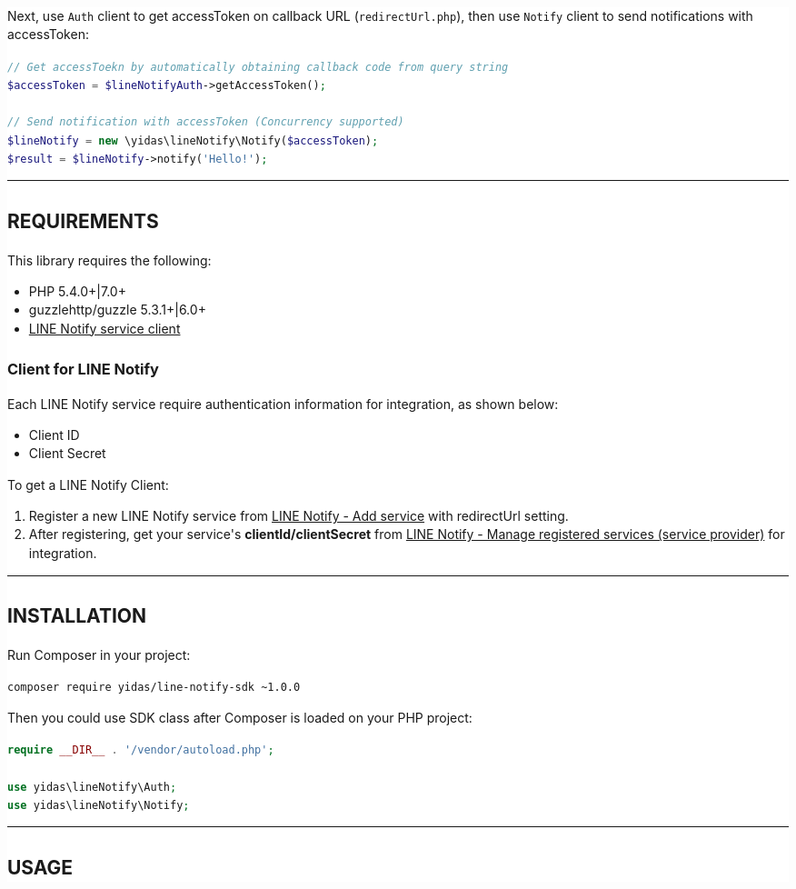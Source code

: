 Next, use `Auth` client to get accessToken on callback URL (`redirectUrl.php`), then use `Notify` client to send notifications with accessToken: 

```php
// Get accessToekn by automatically obtaining callback code from query string
$accessToken = $lineNotifyAuth->getAccessToken();

// Send notification with accessToken (Concurrency supported)
$lineNotify = new \yidas\lineNotify\Notify($accessToken);
$result = $lineNotify->notify('Hello!');
```

---


REQUIREMENTS
------------

This library requires the following:

- PHP 5.4.0+\|7.0+
- guzzlehttp/guzzle 5.3.1+\|6.0+
- [LINE Notify service client](#client-for-line-notify)

### Client for LINE Notify 

Each LINE Notify service require authentication information for integration, as shown below:
- Client ID
- Client Secret

To get a LINE Notify Client:
1. Register a new LINE Notify service from [LINE Notify - Add service](https://notify-bot.line.me/my/services/new) with redirectUrl setting.
2. After registering, get your service's **clientId/clientSecret** from [LINE Notify - Manage registered services (service provider)](https://notify-bot.line.me/my/services/) for integration.


---

INSTALLATION
------------

Run Composer in your project:

    composer require yidas/line-notify-sdk ~1.0.0
    
Then you could use SDK class after Composer is loaded on your PHP project:

```php
require __DIR__ . '/vendor/autoload.php';

use yidas\lineNotify\Auth;
use yidas\lineNotify\Notify;
```

---

USAGE
-----

